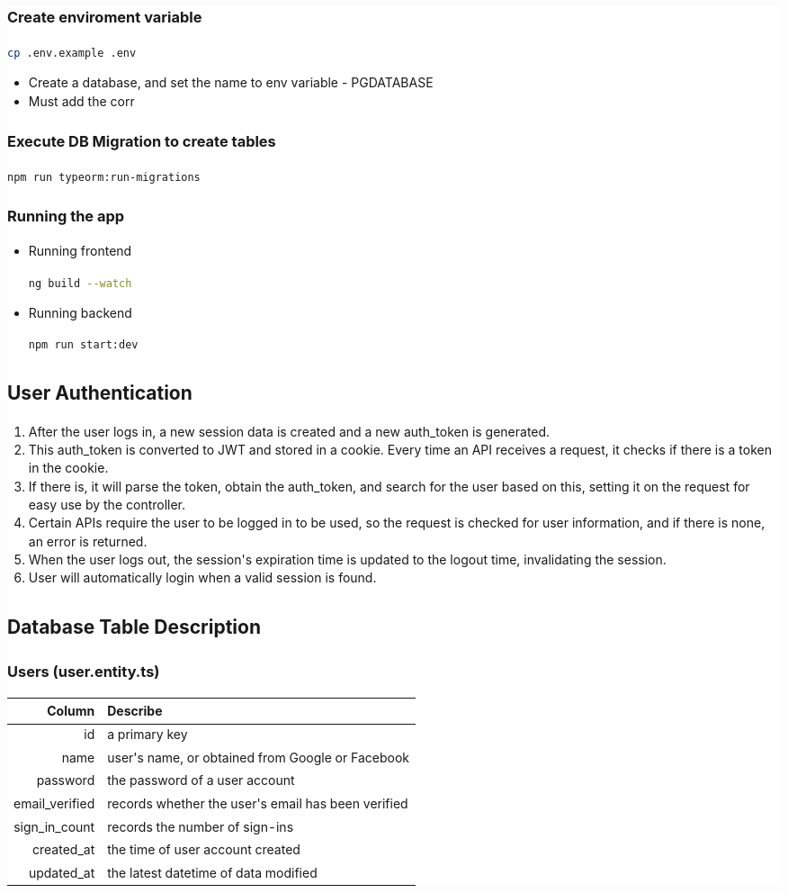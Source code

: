 ### Create enviroment variable

```bash
cp .env.example .env
```

- Create a database, and set the name to env variable - PGDATABASE
- Must add the corr

### Execute DB Migration to create tables

```bash
npm run typeorm:run-migrations
```

### Running the app

- Running frontend

  ```bash
  ng build --watch
  ```

- Running backend

  ```bash
  npm run start:dev
  ```

## User Authentication

1. After the user logs in, a new session data is created and a new auth_token is generated.
2. This auth_token is converted to JWT and stored in a cookie. Every time an API receives a request, it checks if there is a token in the cookie.
3. If there is, it will parse the token, obtain the auth_token, and search for the user based on this, setting it on the request for easy use by the controller.
4. Certain APIs require the user to be logged in to be used, so the request is checked for user information, and if there is none, an error is returned.
5. When the user logs out, the session's expiration time is updated to the logout time, invalidating the session.
6. User will automatically login when a valid session is found.

## Database Table Description

### Users (user.entity.ts)

| Column  | Describe|
| -------------:|:-------------|
| id          |a primary key |
| name      | user's name, or obtained from Google or Facebook |
| password |the password of a user account |
| email_verified |  records whether the user's email has been verified  |
|sign_in_count| records the number of sign-ins|
|created_at| the time of user account created|
|updated_at|the latest datetime of data modified|
